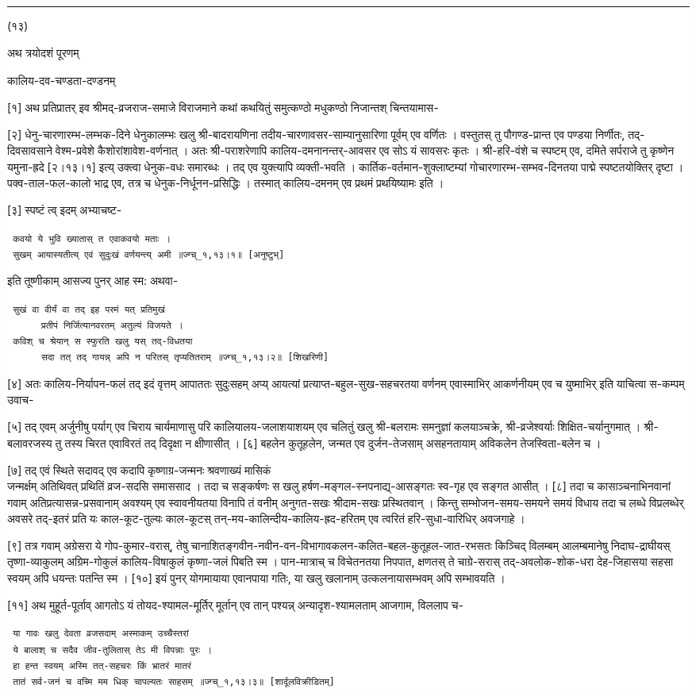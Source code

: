   
*************************************************************  
  
(१३)  
  
अथ त्रयोदशं पूरणम्  
  
कालिय-दव-चण्डता-दण्डनम्  
  
  
[१] अथ प्रतिप्रातर् इव श्रीमद्-व्रजराज-समाजे विराजमाने कथां कथयितुं समुत्कण्ठो मधुकण्ठो निजान्तश् चिन्तयामास-  
  
[२] धेनु-चारणारम्भ-लम्भक-दिने धेनुकालम्भः खलु श्री-बादरायणिना तदीय-चारणावसर-साम्यानुसारिणा पूर्वम् एव वर्णितः । वस्तुतस् तु पौगण्ड-प्रान्त एव पण्डया निर्णीतः, तद्-दिवसावसाने वेश्म-प्रवेशे कैशोरांशावेश-वर्णनात् । अतः श्री-पराशरेणापि कालिय-दमनानन्तर्-आवसर एव सोऽ यं सावसरः कृतः । श्री-हरि-वंशे च स्पष्टम् एव, दमिते सर्पराजे तु कृष्णेन यमुना-ह्रदे [२।१३।१] इत्य् उक्त्वा धेनुक-वधः समारब्धः । तद् एव युक्त्यापि व्यक्ती-भवति । कार्तिक-वर्तमान-शुक्लाष्टम्यां गोचारणारम्भ-सम्भव-दिनतया पाद्मे स्पष्टतयोक्तिर् दृष्टा । पक्व-ताल-फल-कालो भाद्र एव, तत्र च धेनुक-निर्धूनन-प्रसिद्धिः । तस्मात् कालिय-दमनम् एव प्रथमं प्रथयिष्यामः इति ।  
  
[३] स्पष्टं त्व् इदम् अभ्याचष्ट-  
  
     कवयो ये भुवि ख्यातास् त एवाकवयो मताः ।  
     सुखम् आयास्यतीत्य् एवं सुदुःखं वर्णयन्त्य् अमी ॥ज्ग्च्_१,१३।१॥ [अनुष्टुभ्]  
  
इति तूष्णीकाम् आसज्य पुनर् आह स्म: अथवा-  
  
     सुखं वा वीर्यं वा तद् इह परमं यत् प्रतिमुखं  
          प्रतीपं निर्जित्यानवरतम् अतुल्यं विजयते ।  
     कविश् च श्रेयान् स स्फुरति खलु यस् तद्-विधतया  
          सदा तत् तद् गायन्न् अपि न परितस् तृप्यतितराम् ॥ज्ग्च्_१,१३।२॥ [शिखरिणी]  
  
[४] अतः कालिय-निर्यापन-फलं तद् इदं वृत्तम् आपाततः सुदुःसहम् अप्य् आयत्यां प्रत्याप्त-बहुल-सुख-सहचरतया वर्णनम् एवास्माभिर् आकर्णनीयम् एव च युष्माभिर् इति याचित्वा स-कम्पम् उवाच-  
  
[५] तद् एवम् अर्जुनीषु पर्याग् एव चिराय चार्यमाणासु परि कालियालय-जलाशयाशयम् एव चलितुं खलु श्री-बलरामः समनुज्ञां कलयाञ्चक्रे, श्री-व्रजेश्वर्याः शिक्षित-चर्यानुगमात् । श्री-बलावरजस्य तु तस्य चिरत एवाविरतं तद् दिदृक्षा न क्षीणासीत् । [६] बहलेन कुतूहलेन, जन्मत एव दुर्जन-तेजसाम् असहनतायाम् अविकलेन तेजस्विता-बलेन च ।  
  
[७] तद् एवं स्थिते सदावद् एव कदापि कृष्णाग्र-जन्मनः श्रवणाख्यं मासिकं  
जन्मर्क्षम् अतिथिवत् प्रथितिं व्रज-सदसि समाससाद । तदा च सङ्कर्षणः स खलु हर्षण-मङ्गल-स्नपनाद्य्-आसङ्गतः स्व-गृह एव सङ्गत आसीत् । [८] तदा च कासाञ्चनाभिनवानां गवाम् अतिप्रत्यासन्न-प्रसवानाम् अवश्यम् एव स्वावनीयतया विनापि तं वनीम् अनुगत-सखः श्रीदाम-सखः प्रस्थितवान् । किन्तु सम्भोजन-समय-समयने समयं विधाय तदा च लब्धे विप्रलब्धेर् अवसरे तद्-इतरं प्रति यः काल-कूट-तुल्यः काल-कूटस् तन्-मय-कालिन्दीय-कालिय-ह्रद-हरितम् एव त्वरितं हरि-सुधा-वारिधिर् अवजगाहे ।  
  
[९] तत्र गवाम् अग्रेसरा ये गोप-कुमार-वरास्, तेषु चानाशितङ्गवीन-नवीन-वन-विभागावकलन-कलित-बहल-कुतूहल-जात-रभसतः किञ्चिद् विलम्बम् आलम्बमानेषु निदाघ-द्राघीयस् तृष्णा-व्याकुलम् अग्रिम-गोकुलं कालिय-विषाकुलं कृष्णा-जलं पिबति स्म । पान-मात्राच् च विचेतनतया निपपात, क्षणतस् ते चाग्रे-सरास् तद्-अवलोक-शोक-धरा देह-जिहासया सहसा स्वयम् अपि धयन्तः पतन्ति स्म । [१०] इयं पुनर् योगमायाया एवानपाया गतिः, या खलु खलानाम् उत्कलनायासम्भवम् अपि सम्भावयति ।  
  
[११] अथ मुहूर्त-पूर्ताव् आगतोऽ यं तोयद-श्यामल-मूर्तिर् मूर्तान् एव तान् पश्यन्न् अन्यादृश-श्यामलताम् आजगाम, विललाप च-  
  
     या गावः खलु देवता व्रजसदाम् अस्माकम् उच्चैस्तरां  
     ये बालाश् च सदैव जीव-तुलितास् तेऽ मी विपन्नाः पुरः ।  
     हा हन्त स्वयम् अस्मि तत्-सहचरः किं भ्रातरं मातरं  
     तातं सर्व-जनं च वच्मि मम धिक् चापल्यतः साहसम् ॥ज्ग्च्_१,१३।३॥ [शार्दूलविक्रीडितम्]  
  